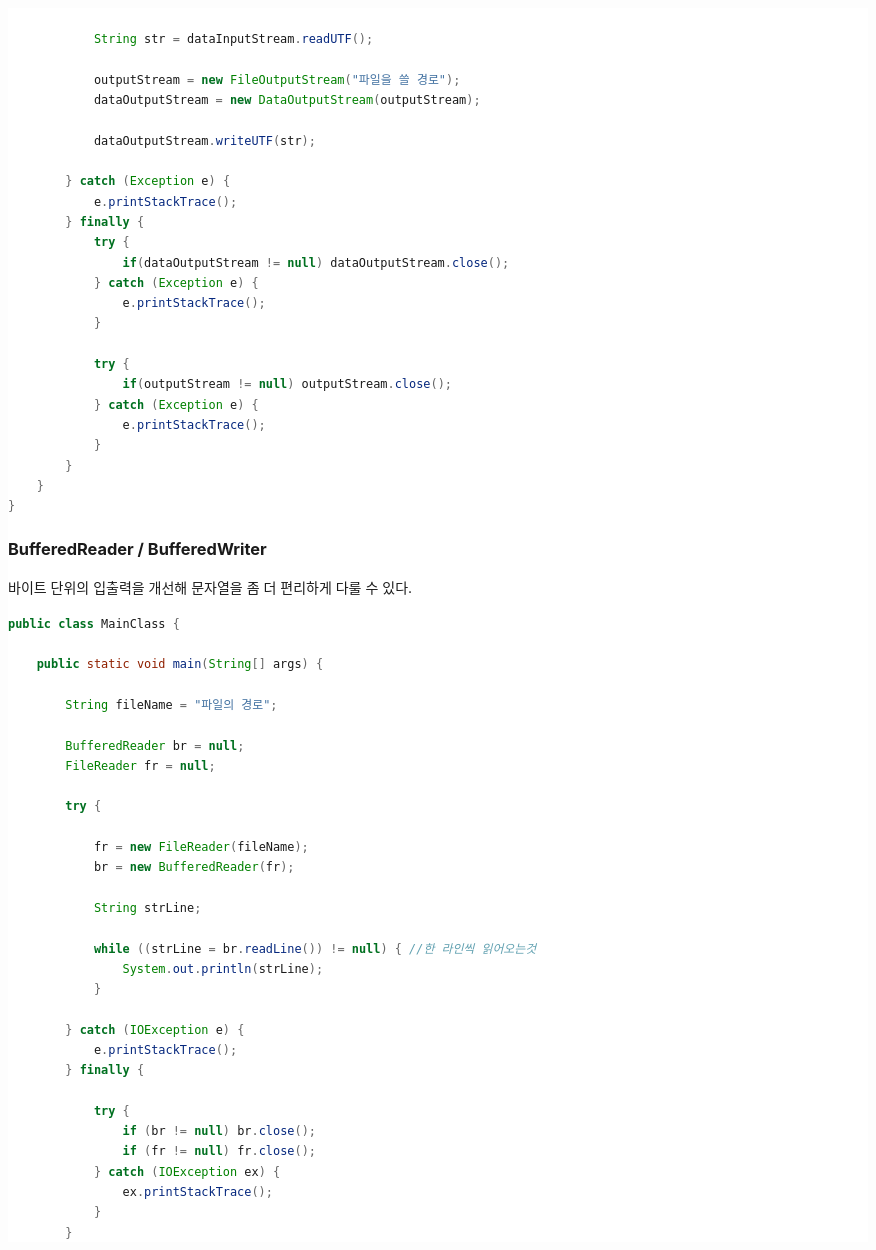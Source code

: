 ```java

			String str = dataInputStream.readUTF();

			outputStream = new FileOutputStream("파일을 쓸 경로");
			dataOutputStream = new DataOutputStream(outputStream);

			dataOutputStream.writeUTF(str);

		} catch (Exception e) {
			e.printStackTrace();
		} finally {
			try {
				if(dataOutputStream != null) dataOutputStream.close();
			} catch (Exception e) {
				e.printStackTrace();
			}

			try {
				if(outputStream != null) outputStream.close();
			} catch (Exception e) {
				e.printStackTrace();
			}			
		}		
	}
}
```

### BufferedReader / BufferedWriter

바이트 단위의 입출력을 개선해 문자열을 좀 더 편리하게 다룰 수 있다.


```java
public class MainClass {

	public static void main(String[] args) {

		String fileName = "파일의 경로";

		BufferedReader br = null;
		FileReader fr = null;

		try {

			fr = new FileReader(fileName);
			br = new BufferedReader(fr);

			String strLine;

			while ((strLine = br.readLine()) != null) { //한 라인씩 읽어오는것 
				System.out.println(strLine);
			}

		} catch (IOException e) {
			e.printStackTrace();
		} finally {

			try {
				if (br != null) br.close();
				if (fr != null) fr.close();
			} catch (IOException ex) {
				ex.printStackTrace();
			}
		}
```